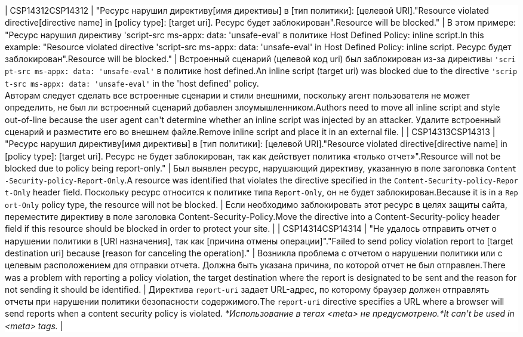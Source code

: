| <span data-ttu-id="57738-206">CSP14312</span><span class="sxs-lookup"><span data-stu-id="57738-206">CSP14312</span></span> | <span data-ttu-id="57738-207">"Ресурс нарушил директиву[имя директивы] в [тип политики]: [целевой URI].</span><span class="sxs-lookup"><span data-stu-id="57738-207">"Resource violated directive[directive name] in [policy type]: [target uri].</span></span>  <span data-ttu-id="57738-208">Ресурс будет заблокирован".</span><span class="sxs-lookup"><span data-stu-id="57738-208">Resource will be blocked."</span></span> | <span data-ttu-id="57738-209">В этом примере: "Ресурс нарушил директиву 'script-src ms-appx: data: 'unsafe-eval' в политике Host Defined Policy: inline script.</span><span class="sxs-lookup"><span data-stu-id="57738-209">In this example: "Resource violated directive 'script-src ms-appx: data: 'unsafe-eval' in Host Defined Policy: inline script.</span></span>  <span data-ttu-id="57738-210">Ресурс будет заблокирован".</span><span class="sxs-lookup"><span data-stu-id="57738-210">Resource will be blocked."</span></span> | <span data-ttu-id="57738-211">Встроенный сценарий \(целевой код uri\) был заблокирован из-за директивы `'script-src ms-appx: data: 'unsafe-eval'` в политике host defined.</span><span class="sxs-lookup"><span data-stu-id="57738-211">An inline script \(target uri\) was blocked due to the directive `'script-src ms-appx: data: 'unsafe-eval'` in the 'host defined' policy.</span></span>  <br /> <span data-ttu-id="57738-212">Авторам следует сделать все встроенные сценарии и стили внешними, поскольку агент пользователя не может определить, не был ли встроенный сценарий добавлен злоумышленником.</span><span class="sxs-lookup"><span data-stu-id="57738-212">Authors need to move all inline script and style out-of-line because the user agent can't determine whether an inline script was injected by an attacker.</span></span>  <span data-ttu-id="57738-213">Удалите встроенный сценарий и разместите его во внешнем файле.</span><span class="sxs-lookup"><span data-stu-id="57738-213">Remove inline script and place it in an external file.</span></span>  |
| <span data-ttu-id="57738-214">CSP14313</span><span class="sxs-lookup"><span data-stu-id="57738-214">CSP14313</span></span> | <span data-ttu-id="57738-215">"Ресурс нарушил директиву[имя директивы] в [тип политики]: [целевой URI].</span><span class="sxs-lookup"><span data-stu-id="57738-215">"Resource violated directive[directive name] in [policy type]: [target uri].</span></span>  <span data-ttu-id="57738-216">Ресурс не будет заблокирован, так как действует политика «только отчет»".</span><span class="sxs-lookup"><span data-stu-id="57738-216">Resource will not be blocked due to policy being report-only."</span></span> | <span data-ttu-id="57738-217">Был выявлен ресурс, нарушающий директиву, указанную в поле заголовка `Content-Security-policy-Report-Only`.</span><span class="sxs-lookup"><span data-stu-id="57738-217">A resource was identified that violates the directive specified in the `Content-Security-policy-Report-Only` header field.</span></span>  <span data-ttu-id="57738-218">Поскольку ресурс относится к политике типа `Report-Only`, он не будет заблокирован.</span><span class="sxs-lookup"><span data-stu-id="57738-218">Because it is in a `Report-Only` policy type, the resource will not be blocked.</span></span>  | <span data-ttu-id="57738-219">Если необходимо заблокировать этот ресурс в целях защиты сайта, переместите директиву в поле заголовка Content-Security-Policy.</span><span class="sxs-lookup"><span data-stu-id="57738-219">Move the directive into a Content-Security-policy header field if this resource should be blocked in order to protect your site.</span></span>  |
| <span data-ttu-id="57738-220">CSP14314</span><span class="sxs-lookup"><span data-stu-id="57738-220">CSP14314</span></span> | <span data-ttu-id="57738-221">"Не удалось отправить отчет о нарушении политики в [URI назначения], так как [причина отмены операции]".</span><span class="sxs-lookup"><span data-stu-id="57738-221">"Failed to send policy violation report to [target destination uri] because [reason for canceling the operation]."</span></span> | <span data-ttu-id="57738-222">Возникла проблема с отчетом о нарушении политики или с целевым расположением для отправки отчета. Должна быть указана причина, по которой отчет не был отправлен.</span><span class="sxs-lookup"><span data-stu-id="57738-222">There was a problem with reporting a policy violation, the target destination where the report is designated to be sent and the reason for not sending it should be identified.</span></span>  | <span data-ttu-id="57738-223">Директива `report-uri` задает URL-адрес, по которому браузер должен отправлять отчеты при нарушении политики безопасности содержимого.</span><span class="sxs-lookup"><span data-stu-id="57738-223">The `report-uri` directive specifies a URL where a browser will send reports when a content security policy is violated.</span></span>  *<span data-ttu-id="57738-224">\*Использование в тегах \<meta\> не предусмотрено.</span><span class="sxs-lookup"><span data-stu-id="57738-224">\*It can't be used in \<meta\> tags.</span></span>* |